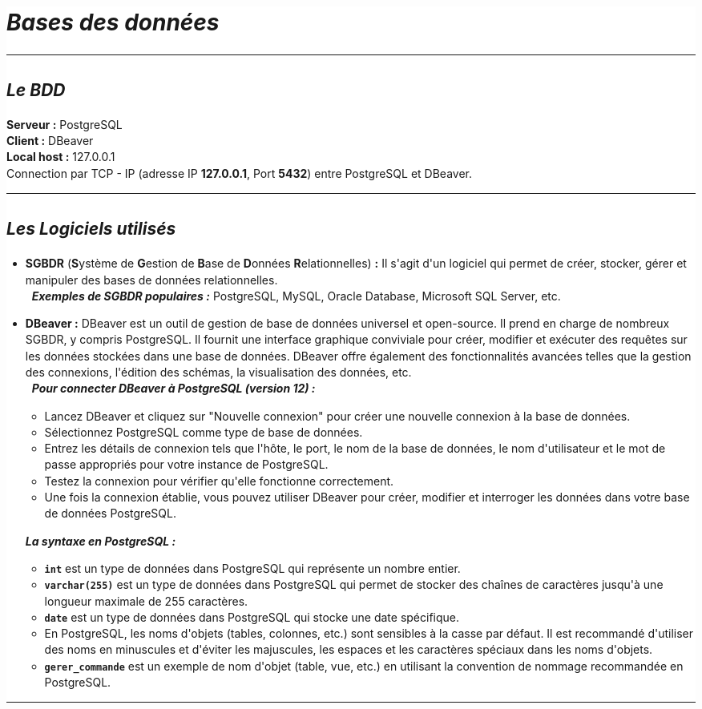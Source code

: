 # *Bases des données*

---

## *Le BDD*

**Serveur :** PostgreSQL  
**Client :** DBeaver  
**Local host :** 127.0.0.1  
Connection par TCP - IP (adresse IP **127.0.0.1**, Port **5432**) entre PostgreSQL et DBeaver.

---

## *Les Logiciels utilisés*

* **SGBDR** (**S**ystème de **G**estion de **B**ase de **D**onnées **R**elationnelles) **:**
 Il s'agit d'un logiciel qui permet de créer, stocker, gérer et manipuler des bases de données relationnelles.  
 &nbsp;
 ***Exemples de SGBDR populaires :*** PostgreSQL, MySQL, Oracle Database, Microsoft SQL Server, etc.
 &nbsp;

* **DBeaver :**
  DBeaver est un outil de gestion de base de données universel et open-source.
  Il prend en charge de nombreux SGBDR, y compris PostgreSQL.
  Il fournit une interface graphique conviviale pour créer, modifier et exécuter des requêtes sur les données stockées dans une base de données.
  DBeaver offre également des fonctionnalités avancées telles que la gestion des connexions, l'édition des schémas, la visualisation des données, etc.  
  &nbsp;
  ***Pour connecter DBeaver à PostgreSQL (version 12) :***
  &nbsp;
  * Lancez DBeaver et cliquez sur "Nouvelle connexion" pour créer une nouvelle connexion à la base de données.
  * Sélectionnez PostgreSQL comme type de base de données.
  * Entrez les détails de connexion tels que l'hôte, le port, le nom de la base de données, le nom d'utilisateur et le mot de passe appropriés pour votre instance de PostgreSQL.
  * Testez la connexion pour vérifier qu'elle fonctionne correctement.
  * Une fois la connexion établie, vous pouvez utiliser DBeaver pour créer, modifier et interroger les données dans votre base de données PostgreSQL.
  &nbsp;

  ***La syntaxe en PostgreSQL :***
  &nbsp;
  * **`int`** est un type de données dans PostgreSQL qui représente un nombre entier.
  * **`varchar(255)`** est un type de données dans PostgreSQL qui permet de stocker des chaînes de caractères jusqu'à une longueur maximale de 255 caractères.
  * **`date`** est un type de données dans PostgreSQL qui stocke une date spécifique.
  * En PostgreSQL, les noms d'objets (tables, colonnes, etc.) sont sensibles à la casse par défaut. Il est recommandé d'utiliser des noms en minuscules et d'éviter les majuscules, les espaces et les caractères spéciaux dans les noms d'objets.
  * **`gerer_commande`** est un exemple de nom d'objet (table, vue, etc.) en utilisant la convention de nommage recommandée en PostgreSQL.

---